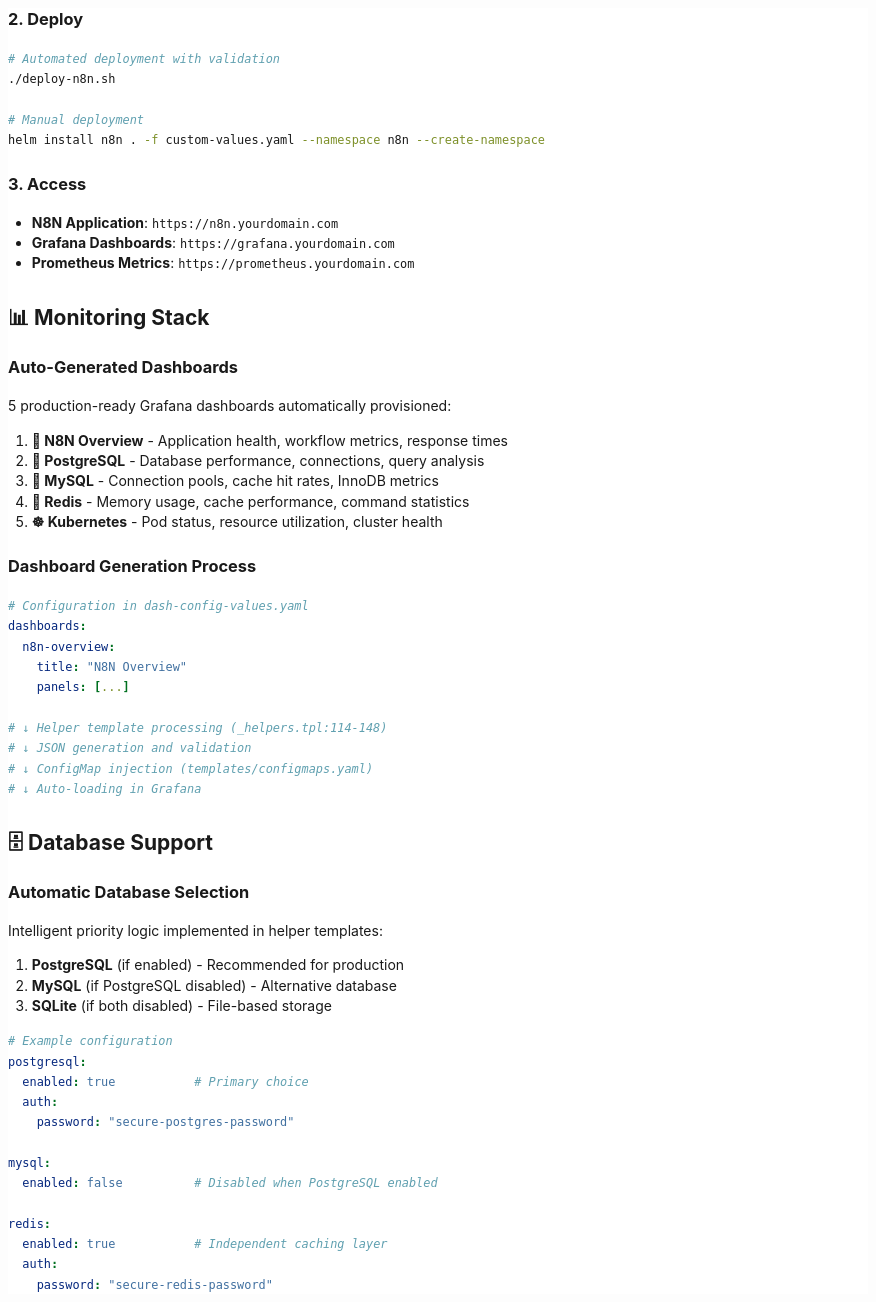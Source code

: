 ### 2. Deploy
```bash
# Automated deployment with validation
./deploy-n8n.sh

# Manual deployment
helm install n8n . -f custom-values.yaml --namespace n8n --create-namespace
```

### 3. Access
- **N8N Application**: `https://n8n.yourdomain.com`
- **Grafana Dashboards**: `https://grafana.yourdomain.com` 
- **Prometheus Metrics**: `https://prometheus.yourdomain.com`

## 📊 Monitoring Stack

### Auto-Generated Dashboards
5 production-ready Grafana dashboards automatically provisioned:

1. **🎯 N8N Overview** - Application health, workflow metrics, response times
2. **🐘 PostgreSQL** - Database performance, connections, query analysis  
3. **🐬 MySQL** - Connection pools, cache hit rates, InnoDB metrics
4. **🔴 Redis** - Memory usage, cache performance, command statistics
5. **☸️ Kubernetes** - Pod status, resource utilization, cluster health

### Dashboard Generation Process
```yaml
# Configuration in dash-config-values.yaml
dashboards:
  n8n-overview:
    title: "N8N Overview"
    panels: [...]

# ↓ Helper template processing (_helpers.tpl:114-148)
# ↓ JSON generation and validation  
# ↓ ConfigMap injection (templates/configmaps.yaml)
# ↓ Auto-loading in Grafana
```

## 🗄️ Database Support

### Automatic Database Selection
Intelligent priority logic implemented in helper templates:

1. **PostgreSQL** (if enabled) - Recommended for production
2. **MySQL** (if PostgreSQL disabled) - Alternative database  
3. **SQLite** (if both disabled) - File-based storage

```yaml
# Example configuration
postgresql:
  enabled: true           # Primary choice
  auth:
    password: "secure-postgres-password"
    
mysql:
  enabled: false          # Disabled when PostgreSQL enabled
  
redis:
  enabled: true           # Independent caching layer
  auth:
    password: "secure-redis-password"
```
